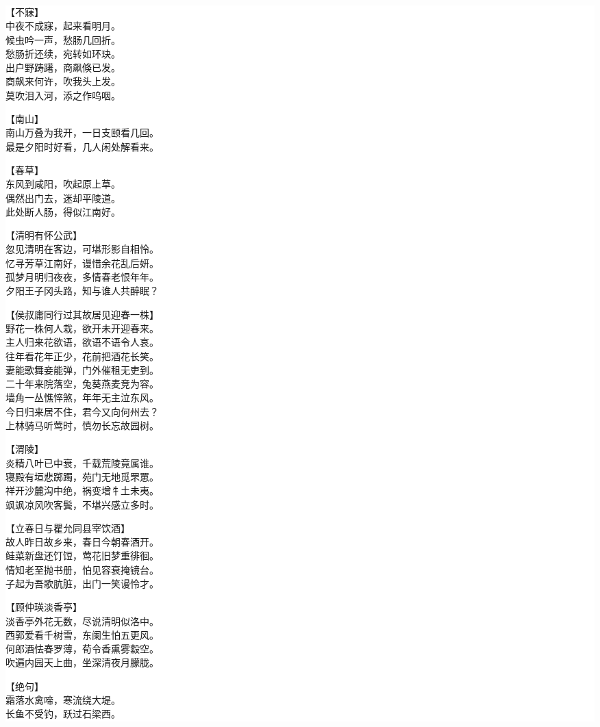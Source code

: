 【不寐】  
中夜不成寐，起来看明月。  
候虫吟一声，愁肠几回折。  
愁肠折还续，宛转如环玦。  
出户野踌躇，商飙倏已发。  
商飙来何许，吹我头上发。  
莫吹泪入河，添之作呜咽。  

【南山】  
南山万叠为我开，一日支颐看几回。  
最是夕阳时好看，几人闲处解看来。  

【春草】  
东风到咸阳，吹起原上草。  
偶然出门去，迷却平陵道。  
此处断人肠，得似江南好。  

【清明有怀公武】  
忽见清明在客边，可堪形影自相怜。  
忆寻芳草江南好，谩惜余花乱后妍。  
孤梦月明归夜夜，多情春老恨年年。  
夕阳王子冈头路，知与谁人共醉眠？  

【侯叔庸同行过其故居见迎春一株】  
野花一株何人栽，欲开未开迎春来。  
主人归来花欲语，欲语不语令人哀。  
往年看花年正少，花前把酒花长笑。  
妻能歌舞妾能弹，门外催租无吏到。  
二十年来院落空，兔葵燕麦竞为容。  
墙角一丛憔悴煞，年年无主泣东风。  
今日归来居不住，君今又向何州去？  
上林骑马听莺时，慎勿长忘故园树。  

【渭陵】  
炎精八叶已中衰，千载荒陵竟属谁。  
寝殿有垣悲踯躅，苑门无地觅罘罳。  
祥开沙麓沟中绝，祸变增牜土未夷。  
飒飒凉风吹客鬓，不堪兴感立多时。  

【立春日与瞿允同县宰饮酒】  
故人昨日故乡来，春日今朝春酒开。  
鲑菜新盘还饤饾，莺花旧梦重徘徊。  
情知老至抛书册，怕见容衰掩镜台。  
子起为吾歌肮脏，出门一笑谩怜才。  

【顾仲瑛淡香亭】  
淡香亭外花无数，尽说清明似洛中。  
西郭爱看千树雪，东阑生怕五更风。  
何郎酒怯春罗薄，荀令香熏雾縠空。  
吹遍内园天上曲，坐深清夜月朦胧。  

【绝句】  
霜落水禽啼，寒流绕大堤。  
长鱼不受钓，跃过石梁西。  
